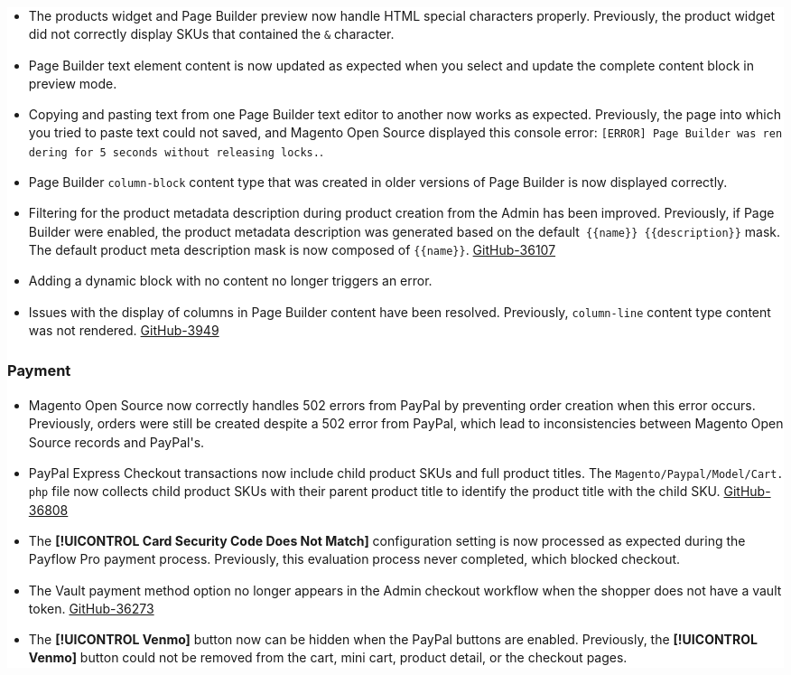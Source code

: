 

* The products widget and Page Builder preview now handle HTML special characters properly. Previously, the product widget did not correctly display SKUs that contained the `&` character. 



* Page Builder text element content is now updated as expected when you select and update the complete content block in preview mode.



* Copying and pasting text from one Page Builder text editor to another now works as expected. Previously, the page into which you tried to paste text could not saved, and Magento Open Source displayed this console error: `[ERROR] Page Builder was rendering for 5 seconds without releasing locks.`.



* Page Builder `column-block` content type that was created in older versions of Page Builder is now displayed correctly.



* Filtering for the product metadata description during product creation from the Admin has been improved. Previously, if Page Builder were enabled, the product metadata description was generated based on the default` {{name}} {{description}}` mask. The default product meta description mask is now composed of `{{name}}`. [GitHub-36107](https://github.com/magento/magento2/issues/36107)



* Adding a dynamic block with no content no longer triggers an error. 



* Issues with the display of columns in Page Builder content have been resolved. Previously, `column-line` content type content was not rendered. [GitHub-3949](https://github.com/magento/pwa-studio/issues/3949)

### Payment



* Magento Open Source now correctly handles 502 errors from PayPal by preventing order creation when this error occurs. Previously, orders were still be created despite a 502 error from PayPal, which lead to inconsistencies between Magento Open Source records and PayPal's.



* PayPal Express Checkout transactions now include child product SKUs and full product titles. The `Magento/Paypal/Model/Cart.php` file now collects child product SKUs with their parent product title to identify the product title with the child SKU. [GitHub-36808](https://github.com/magento/magento2/issues/36808)



* The **[!UICONTROL Card Security Code Does Not Match]** configuration setting is now processed as expected during the Payflow Pro payment process. Previously, this evaluation process never completed, which blocked checkout.



* The Vault payment method option no longer appears in the Admin checkout workflow when the shopper does not have a vault token. [GitHub-36273](https://github.com/magento/magento2/issues/36273)



* The **[!UICONTROL Venmo]** button now can be hidden when the PayPal buttons are enabled. Previously, the **[!UICONTROL Venmo]** button could not be removed from the cart, mini cart, product detail, or the checkout pages.
